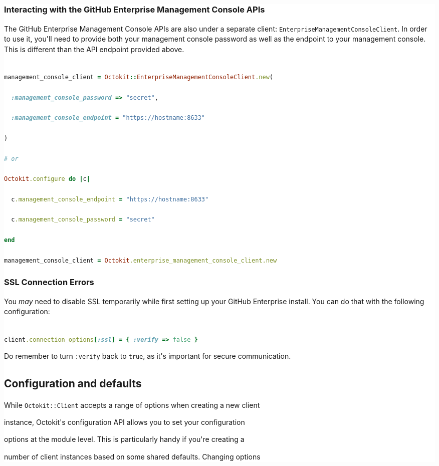 ### Interacting with the GitHub Enterprise Management Console APIs

The GitHub Enterprise Management Console APIs are also under a separate client: `EnterpriseManagementConsoleClient`. In order to use it, you'll need to provide both your management console password as well as the endpoint to your management console. This is different than the API endpoint provided above.

``` ruby

management_console_client = Octokit::EnterpriseManagementConsoleClient.new(

  :management_console_password => "secret",

  :management_console_endpoint = "https://hostname:8633"

)

# or

Octokit.configure do |c|

  c.management_console_endpoint = "https://hostname:8633"

  c.management_console_password = "secret"

end

management_console_client = Octokit.enterprise_management_console_client.new

```

### SSL Connection Errors

You *may* need to disable SSL temporarily while first setting up your GitHub Enterprise install. You can do that with the following configuration:

``` ruby

client.connection_options[:ssl] = { :verify => false }

```

Do remember to turn `:verify` back to `true`, as it's important for secure communication.

## Configuration and defaults

While `Octokit::Client` accepts a range of options when creating a new client

instance, Octokit's configuration API allows you to set your configuration

options at the module level. This is particularly handy if you're creating a

number of client instances based on some shared defaults. Changing options


[wrappers]: http://wynnnetherland.com/journal/what-makes-a-good-api-wrapper
[github-api]: https://developer.github.com/v3/
[API methods]: http://octokit.github.io/octokit.rb/method_list.html
[auth]: http://developer.github.com/v3/#authentication
[oauth]: http://developer.github.com/v3/oauth/
[access scopes]: http://developer.github.com/v3/oauth/#scopes
[app-creds]: http://developer.github.com/v3/#increasing-the-unauthenticated-rate-limit-for-oauth-applications
[paginated]: http://developer.github.com/v3/#pagination
[hypermedia]: http://en.wikipedia.org/wiki/Hypermedia
[Sawyer]: https://github.com/lostisland/sawyer
[Faraday]: https://github.com/lostisland/faraday
[uri-templates]: http://tools.ietf.org/html/rfc6570
[list-pulls]: https://github.com/octokit/octokit.rb/commit/e48e91f736d5fce51e3bf74d7c9022aaa52f5c5c
[redirects]: https://developer.github.com/changes/2015-05-26-repository-redirects-are-coming/
[default-media-type]: https://developer.github.com/changes/2014-01-07-upcoming-change-to-default-media-type/
[netrc gem]: https://rubygems.org/gems/netrc
[cache]: https://github.com/plataformatec/faraday-http-cache
[faraday]: https://github.com/lostisland/faraday
[bootstrapping]: http://wynnnetherland.com/linked/2013012801/bootstrapping-consistency
[VCR]: https://github.com/vcr/vcr
[travis]: https://travis-ci.org/octokit/octokit.rb
[semver]: http://semver.org/
[pvc]: http://guides.rubygems.org/patterns/#pessimistic-version-constraint
[releases]: https://github.com/octokit/octokit.rb/releases